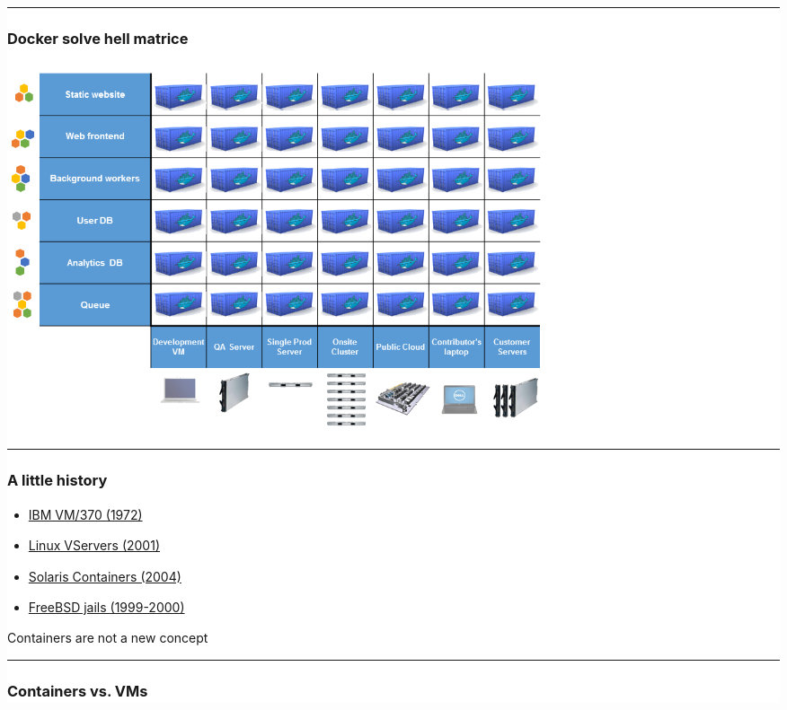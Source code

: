 ----

### Docker solve hell matrice

<img src="images/eliminates-matrix-from-hell.png" width="70%" />

----

### A little history

* [IBM VM/370 (1972)](https://en.wikipedia.org/wiki/VM_%28operating_system%29)

* [Linux VServers (2001)](http://www.solucorp.qc.ca/changes.hc?projet=vserver)

* [Solaris Containers (2004)](https://en.wikipedia.org/wiki/Solaris_Containers)

* [FreeBSD jails (1999-2000)](https://www.freebsd.org/cgi/man.cgi?query=jail&sektion=8&manpath=FreeBSD+4.0-RELEASE)

Containers are not a new concept

----

### Containers vs. VMs
